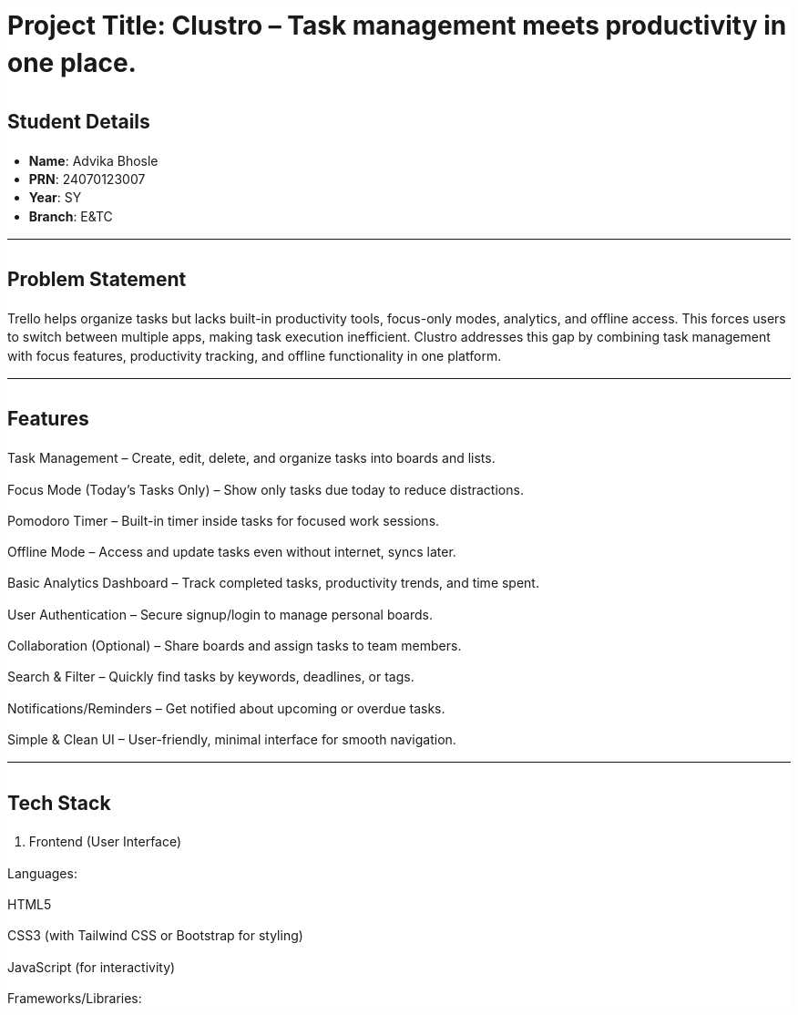 # Project Title: Clustro – Task management meets productivity in one place.

## Student Details
- **Name**: Advika Bhosle
- **PRN**: 24070123007
- **Year**: SY  
- **Branch**: E&TC

---

## Problem Statement
Trello helps organize tasks but lacks built-in productivity tools, focus-only modes, analytics, and offline access. This forces users to switch between multiple apps, making task execution inefficient. Clustro addresses this gap by combining task management with focus features, productivity tracking, and offline functionality in one platform.

---

## Features
Task Management – Create, edit, delete, and organize tasks into boards and lists.

Focus Mode (Today’s Tasks Only) – Show only tasks due today to reduce distractions.

Pomodoro Timer – Built-in timer inside tasks for focused work sessions.

Offline Mode – Access and update tasks even without internet, syncs later.

Basic Analytics Dashboard – Track completed tasks, productivity trends, and time spent.

User Authentication – Secure signup/login to manage personal boards.

Collaboration (Optional) – Share boards and assign tasks to team members.

Search & Filter – Quickly find tasks by keywords, deadlines, or tags.

Notifications/Reminders – Get notified about upcoming or overdue tasks.

Simple & Clean UI – User-friendly, minimal interface for smooth navigation.

---

## Tech Stack
1. Frontend (User Interface)

Languages:

HTML5

CSS3 (with Tailwind CSS or Bootstrap for styling)

JavaScript (for interactivity)

Frameworks/Libraries:
